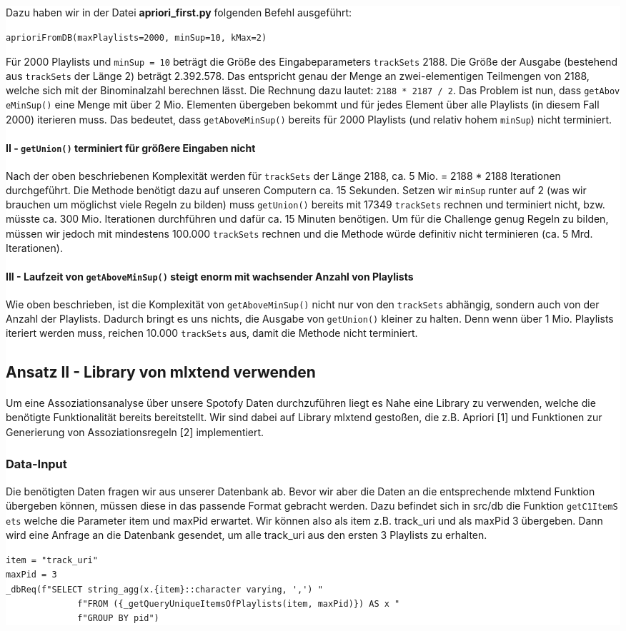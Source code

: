 Dazu haben wir in der Datei **apriori_first.py** folgenden Befehl ausgeführt:
```
aprioriFromDB(maxPlaylists=2000, minSup=10, kMax=2)
```
Für 2000 Playlists und `minSup = 10` beträgt die Größe des Eingabeparameters `trackSets` 2188. Die Größe der Ausgabe (bestehend aus `trackSets` der Länge 2) beträgt 2.392.578.
Das entspricht genau der Menge an zwei-elementigen Teilmengen von 2188, welche sich mit der Binominalzahl berechnen lässt.
Die Rechnung dazu lautet: `2188 * 2187 / 2`.
Das Problem ist nun, dass `getAboveMinSup()` eine Menge mit über 2 Mio. Elementen übergeben bekommt und für jedes Element über alle Playlists (in diesem Fall 2000) iterieren muss.
Das bedeutet, dass `getAboveMinSup()` bereits für 2000 Playlists (und relativ hohem `minSup`) nicht terminiert.

#### II - `getUnion()` terminiert für größere Eingaben nicht
Nach der oben beschriebenen Komplexität werden für `trackSets` der Länge 2188, ca. 5 Mio. = 2188 * 2188   Iterationen durchgeführt.
Die Methode benötigt dazu auf unseren Computern ca. 15 Sekunden.
Setzen wir `minSup` runter auf 2 (was wir brauchen um möglichst viele Regeln zu bilden) muss `getUnion()` bereits mit 17349 `trackSets` rechnen und terminiert nicht, bzw. müsste ca. 300 Mio. Iterationen durchführen und dafür ca. 15 Minuten benötigen.
Um für die Challenge genug Regeln zu bilden, müssen wir jedoch mit mindestens 100.000 `trackSets` rechnen und die Methode würde definitiv nicht terminieren (ca. 5 Mrd. Iterationen).  

#### III - Laufzeit von `getAboveMinSup()` steigt enorm mit wachsender Anzahl von Playlists
Wie oben beschrieben, ist die Komplexität von `getAboveMinSup()` nicht nur von den `trackSets` abhängig, sondern auch von der Anzahl der Playlists.
Dadurch bringt es uns nichts, die Ausgabe von `getUnion()` kleiner zu halten. Denn wenn über 1 Mio. Playlists iteriert werden muss, reichen 10.000 `trackSets` aus, damit die Methode nicht terminiert.

## Ansatz II - Library von mlxtend verwenden
Um eine Assoziationsanalyse über unsere Spotofy Daten durchzuführen liegt es
Nahe eine Library zu verwenden, welche die benötigte Funktionalität bereits 
bereitstellt. Wir sind dabei auf Library mlxtend gestoßen, die z.B. Apriori [1] und Funktionen
zur Generierung von Assoziationsregeln [2] implementiert.

### Data-Input
Die benötigten Daten fragen wir aus unserer Datenbank ab. Bevor wir aber die Daten an die
entsprechende mlxtend Funktion übergeben können, müssen diese in das passende Format gebracht
werden. Dazu befindet sich in src/db die Funktion `getC1ItemSets` welche die Parameter item und
maxPid erwartet. Wir können also als item z.B. track_uri und als maxPid 3 übergeben. Dann
wird eine Anfrage an die Datenbank gesendet, um alle track_uri aus den ersten 3 Playlists zu
erhalten. 

    item = "track_uri"
    maxPid = 3
    _dbReq(f"SELECT string_agg(x.{item}::character varying, ',') "
                  f"FROM ({_getQueryUniqueItemsOfPlaylists(item, maxPid)}) AS x "
                  f"GROUP BY pid")
